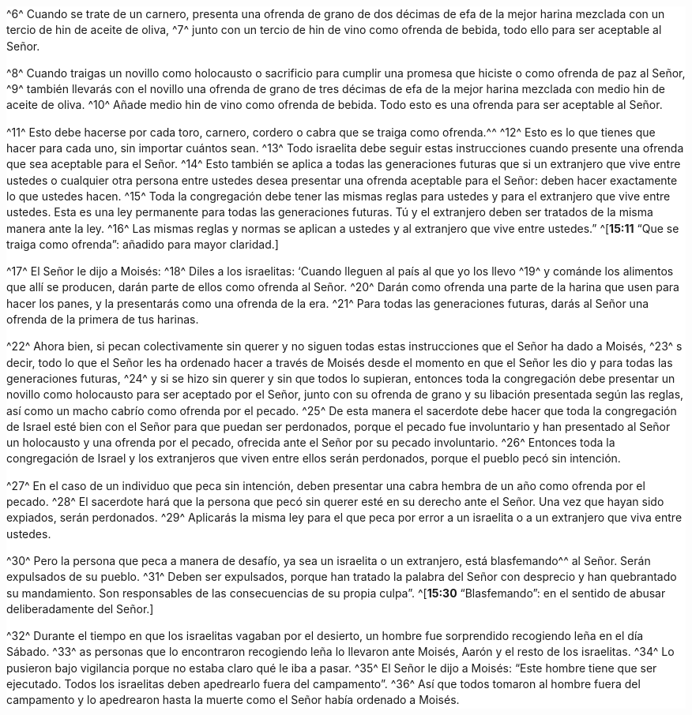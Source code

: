 ^6^ Cuando se trate de un carnero, presenta una ofrenda de grano de dos décimas de efa de la mejor harina mezclada con un tercio de hin de aceite de oliva, ^7^ junto con un tercio de hin de vino como ofrenda de bebida, todo ello para ser aceptable al Señor. 

^8^ Cuando traigas un novillo como holocausto o sacrificio para cumplir una promesa que hiciste o como ofrenda de paz al Señor, ^9^ también llevarás con el novillo una ofrenda de grano de tres décimas de efa de la mejor harina mezclada con medio hin de aceite de oliva. ^10^ Añade medio hin de vino como ofrenda de bebida. Todo esto es una ofrenda para ser aceptable al Señor. 

^11^ Esto debe hacerse por cada toro, carnero, cordero o cabra que se traiga como ofrenda.^^ ^12^ Esto es lo que tienes que hacer para cada uno, sin importar cuántos sean. ^13^ Todo israelita debe seguir estas instrucciones cuando presente una ofrenda que sea aceptable para el Señor. ^14^ Esto también se aplica a todas las generaciones futuras que si un extranjero que vive entre ustedes o cualquier otra persona entre ustedes desea presentar una ofrenda aceptable para el Señor: deben hacer exactamente lo que ustedes hacen. ^15^ Toda la congregación debe tener las mismas reglas para ustedes y para el extranjero que vive entre ustedes. Esta es una ley permanente para todas las generaciones futuras. Tú y el extranjero deben ser tratados de la misma manera ante la ley. ^16^ Las mismas reglas y normas se aplican a ustedes y al extranjero que vive entre ustedes.” 
^[**15:11** “Que se traiga como ofrenda”: añadido para mayor claridad.]

^17^ El Señor le dijo a Moisés: ^18^ Diles a los israelitas: ‘Cuando lleguen al país al que yo los llevo ^19^ y cománde los alimentos que allí se producen, darán parte de ellos como ofrenda al Señor. ^20^ Darán como ofrenda una parte de la harina que usen para hacer los panes, y la presentarás como una ofrenda de la era. ^21^ Para todas las generaciones futuras, darás al Señor una ofrenda de la primera de tus harinas. 

^22^ Ahora bien, si pecan colectivamente sin querer y no siguen todas estas instrucciones que el Señor ha dado a Moisés, ^23^ s decir, todo lo que el Señor les ha ordenado hacer a través de Moisés desde el momento en que el Señor les dio y para todas las generaciones futuras, ^24^ y si se hizo sin querer y sin que todos lo supieran, entonces toda la congregación debe presentar un novillo como holocausto para ser aceptado por el Señor, junto con su ofrenda de grano y su libación presentada según las reglas, así como un macho cabrío como ofrenda por el pecado. ^25^ De esta manera el sacerdote debe hacer que toda la congregación de Israel esté bien con el Señor para que puedan ser perdonados, porque el pecado fue involuntario y han presentado al Señor un holocausto y una ofrenda por el pecado, ofrecida ante el Señor por su pecado involuntario. ^26^ Entonces toda la congregación de Israel y los extranjeros que viven entre ellos serán perdonados, porque el pueblo pecó sin intención. 

^27^ En el caso de un individuo que peca sin intención, deben presentar una cabra hembra de un año como ofrenda por el pecado. ^28^ El sacerdote hará que la persona que pecó sin querer esté en su derecho ante el Señor. Una vez que hayan sido expiados, serán perdonados. ^29^ Aplicarás la misma ley para el que peca por error a un israelita o a un extranjero que viva entre ustedes. 

^30^ Pero la persona que peca a manera de desafío, ya sea un israelita o un extranjero, está blasfemando^^ al Señor. Serán expulsados de su pueblo. ^31^ Deben ser expulsados, porque han tratado la palabra del Señor con desprecio y han quebrantado su mandamiento. Son responsables de las consecuencias de su propia culpa”. 
^[**15:30** “Blasfemando”: en el sentido de abusar deliberadamente del Señor.]

^32^ Durante el tiempo en que los israelitas vagaban por el desierto, un hombre fue sorprendido recogiendo leña en el día Sábado. ^33^ as personas que lo encontraron recogiendo leña lo llevaron ante Moisés, Aarón y el resto de los israelitas. ^34^ Lo pusieron bajo vigilancia porque no estaba claro qué le iba a pasar. ^35^ El Señor le dijo a Moisés: “Este hombre tiene que ser ejecutado. Todos los israelitas deben apedrearlo fuera del campamento”. ^36^ Así que todos tomaron al hombre fuera del campamento y lo apedrearon hasta la muerte como el Señor había ordenado a Moisés. 
